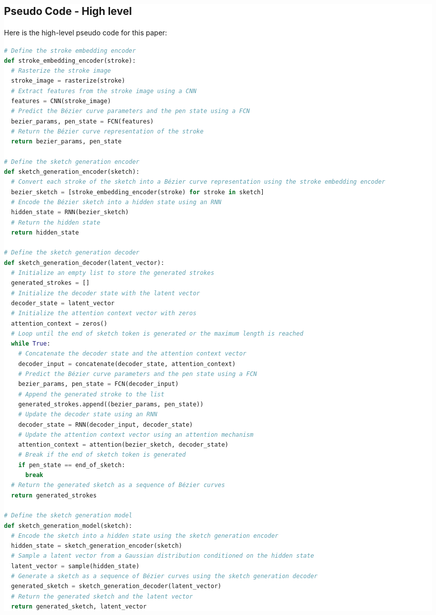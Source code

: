 
## Pseudo Code - High level

Here is the high-level pseudo code for this paper:

```python
# Define the stroke embedding encoder
def stroke_embedding_encoder(stroke):
  # Rasterize the stroke image
  stroke_image = rasterize(stroke)
  # Extract features from the stroke image using a CNN
  features = CNN(stroke_image)
  # Predict the Bézier curve parameters and the pen state using a FCN
  bezier_params, pen_state = FCN(features)
  # Return the Bézier curve representation of the stroke
  return bezier_params, pen_state

# Define the sketch generation encoder
def sketch_generation_encoder(sketch):
  # Convert each stroke of the sketch into a Bézier curve representation using the stroke embedding encoder
  bezier_sketch = [stroke_embedding_encoder(stroke) for stroke in sketch]
  # Encode the Bézier sketch into a hidden state using an RNN
  hidden_state = RNN(bezier_sketch)
  # Return the hidden state
  return hidden_state

# Define the sketch generation decoder
def sketch_generation_decoder(latent_vector):
  # Initialize an empty list to store the generated strokes
  generated_strokes = []
  # Initialize the decoder state with the latent vector
  decoder_state = latent_vector
  # Initialize the attention context vector with zeros
  attention_context = zeros()
  # Loop until the end of sketch token is generated or the maximum length is reached
  while True:
    # Concatenate the decoder state and the attention context vector
    decoder_input = concatenate(decoder_state, attention_context)
    # Predict the Bézier curve parameters and the pen state using a FCN
    bezier_params, pen_state = FCN(decoder_input)
    # Append the generated stroke to the list
    generated_strokes.append((bezier_params, pen_state))
    # Update the decoder state using an RNN
    decoder_state = RNN(decoder_input, decoder_state)
    # Update the attention context vector using an attention mechanism
    attention_context = attention(bezier_sketch, decoder_state)
    # Break if the end of sketch token is generated
    if pen_state == end_of_sketch:
      break
  # Return the generated sketch as a sequence of Bézier curves
  return generated_strokes

# Define the sketch generation model
def sketch_generation_model(sketch):
  # Encode the sketch into a hidden state using the sketch generation encoder
  hidden_state = sketch_generation_encoder(sketch)
  # Sample a latent vector from a Gaussian distribution conditioned on the hidden state
  latent_vector = sample(hidden_state)
  # Generate a sketch as a sequence of Bézier curves using the sketch generation decoder
  generated_sketch = sketch_generation_decoder(latent_vector)
  # Return the generated sketch and the latent vector
  return generated_sketch, latent_vector

```

[1]: https://arxiv.org/pdf/2007.02190v2.pdf "B ezierSketch: A generative model for scalable vector sketches - arXiv.org"
[2]: https://arxiv.org/abs/2007.02190 "BézierSketch: A generative model for scalable vector sketches"
[3]: http://export.arxiv.org/abs/2007.02190 "[2007.02190] B\\'ezierSketch: A generative model for scalable vector ..."
[1]: https://arxiv.org/pdf/2007.02190v2.pdf "B ezierSketch: A generative model for scalable vector sketches - arXiv.org"
[2]: https://arxiv.org/abs/2007.02190 "BézierSketch: A generative model for scalable vector sketches"
[3]: http://export.arxiv.org/abs/2007.02190 "[2007.02190] B\\'ezierSketch: A generative model for scalable vector ..."